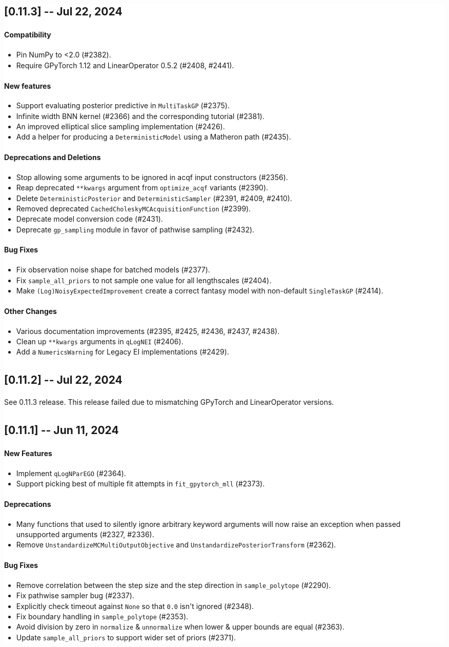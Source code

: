 
## [0.11.3] -- Jul 22, 2024

#### Compatibility
* Pin NumPy to <2.0 (#2382).
* Require GPyTorch 1.12 and LinearOperator 0.5.2 (#2408, #2441).

#### New features
* Support evaluating posterior predictive in `MultiTaskGP` (#2375).
* Infinite width BNN kernel (#2366) and the corresponding tutorial (#2381).
* An improved elliptical slice sampling implementation (#2426).
* Add a helper for producing a `DeterministicModel` using a Matheron path (#2435).

#### Deprecations and Deletions
* Stop allowing some arguments to be ignored in acqf input constructors (#2356).
* Reap deprecated `**kwargs` argument from `optimize_acqf` variants (#2390).
* Delete `DeterministicPosterior` and `DeterministicSampler` (#2391, #2409, #2410).
* Removed deprecated `CachedCholeskyMCAcquisitionFunction` (#2399).
* Deprecate model conversion code (#2431).
* Deprecate `gp_sampling` module in favor of pathwise sampling (#2432).

#### Bug Fixes
* Fix observation noise shape for batched models (#2377).
* Fix `sample_all_priors` to not sample one value for all lengthscales (#2404).
* Make `(Log)NoisyExpectedImprovement` create a correct fantasy model with
  non-default `SingleTaskGP` (#2414).

#### Other Changes
* Various documentation improvements (#2395, #2425, #2436, #2437, #2438).
* Clean up `**kwargs` arguments in `qLogNEI` (#2406).
* Add a `NumericsWarning` for Legacy EI implementations (#2429).


## [0.11.2] -- Jul 22, 2024

See 0.11.3 release. This release failed due to mismatching GPyTorch and LinearOperator versions.


## [0.11.1] -- Jun 11, 2024

#### New Features
* Implement `qLogNParEGO` (#2364).
* Support picking best of multiple fit attempts in `fit_gpytorch_mll` (#2373).

#### Deprecations
* Many functions that used to silently ignore arbitrary keyword arguments will now
raise an exception when passed unsupported arguments (#2327, #2336).
* Remove `UnstandardizeMCMultiOutputObjective` and `UnstandardizePosteriorTransform` (#2362).

#### Bug Fixes
* Remove correlation between the step size and the step direction in `sample_polytope` (#2290).
* Fix pathwise sampler bug (#2337).
* Explicitly check timeout against `None` so that `0.0` isn't ignored (#2348).
* Fix boundary handling in `sample_polytope` (#2353).
* Avoid division by zero in `normalize` & `unnormalize` when lower & upper bounds are equal (#2363).
* Update `sample_all_priors` to support wider set of priors (#2371).
